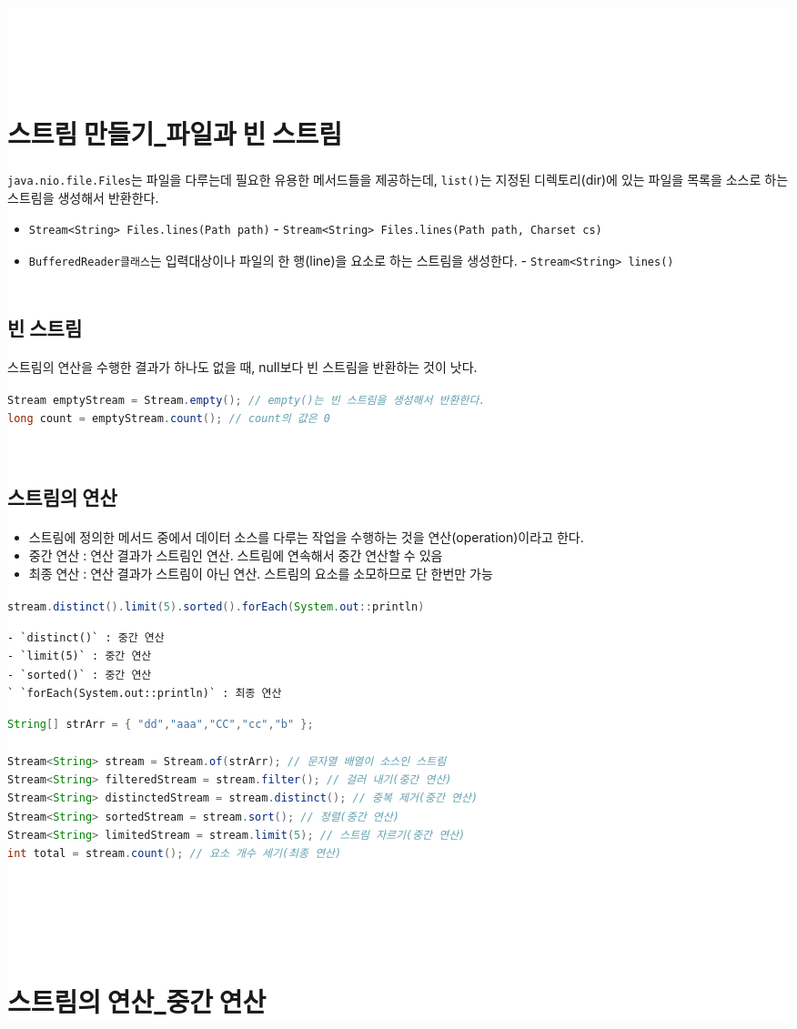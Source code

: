 <br><br>
<br><br>

# 스트림 만들기\_파일과 빈 스트림

`java.nio.file.Files`는 파일을 다루는데 필요한 유용한 메서드들을 제공하는데, `list()`는 지정된 디렉토리(dir)에 있는 파일을 목록을 소스로 하는 스트림을 생성해서 반환한다.

- `Stream<String> Files.lines(Path path)` - `Stream<String> Files.lines(Path path, Charset cs)`

- `BufferedReader클래스`는 입력대상이나 파일의 한 행(line)을 요소로 하는 스트림을 생성한다. - `Stream<String> lines()`  
  <br>

## 빈 스트림

스트림의 연산을 수행한 결과가 하나도 없을 때, null보다 빈 스트림을 반환하는 것이 낫다.

```java
Stream emptyStream = Stream.empty(); // empty()는 빈 스트림을 생성해서 반환한다.
long count = emptyStream.count(); // count의 값은 0
```

<br>

## 스트림의 연산

- 스트림에 정의한 메서드 중에서 데이터 소스를 다루는 작업을 수행하는 것을 연산(operation)이라고 한다.
- 중간 연산 : 연산 결과가 스트림인 연산. 스트림에 연속해서 중간 연산할 수 있음
- 최종 연산 : 연산 결과가 스트림이 아닌 연산. 스트림의 요소를 소모하므로 단 한번만 가능

```java
stream.distinct().limit(5).sorted().forEach(System.out::println)
```

    - `distinct()` : 중간 연산
    - `limit(5)` : 중간 연산
    - `sorted()` : 중간 연산
    ` `forEach(System.out::println)` : 최종 연산

```java
String[] strArr = { "dd","aaa","CC","cc","b" };

Stream<String> stream = Stream.of(strArr); // 문자열 배열이 소스인 스트림
Stream<String> filteredStream = stream.filter(); // 걸러 내기(중간 연산)
Stream<String> distinctedStream = stream.distinct(); // 중복 제거(중간 연산)
Stream<String> sortedStream = stream.sort(); // 정렬(중간 연산)
Stream<String> limitedStream = stream.limit(5); // 스트림 자르기(중간 연산)
int total = stream.count(); // 요소 개수 세기(최종 연산)
```

<br><br>
<br><br>

# 스트림의 연산\_중간 연산
